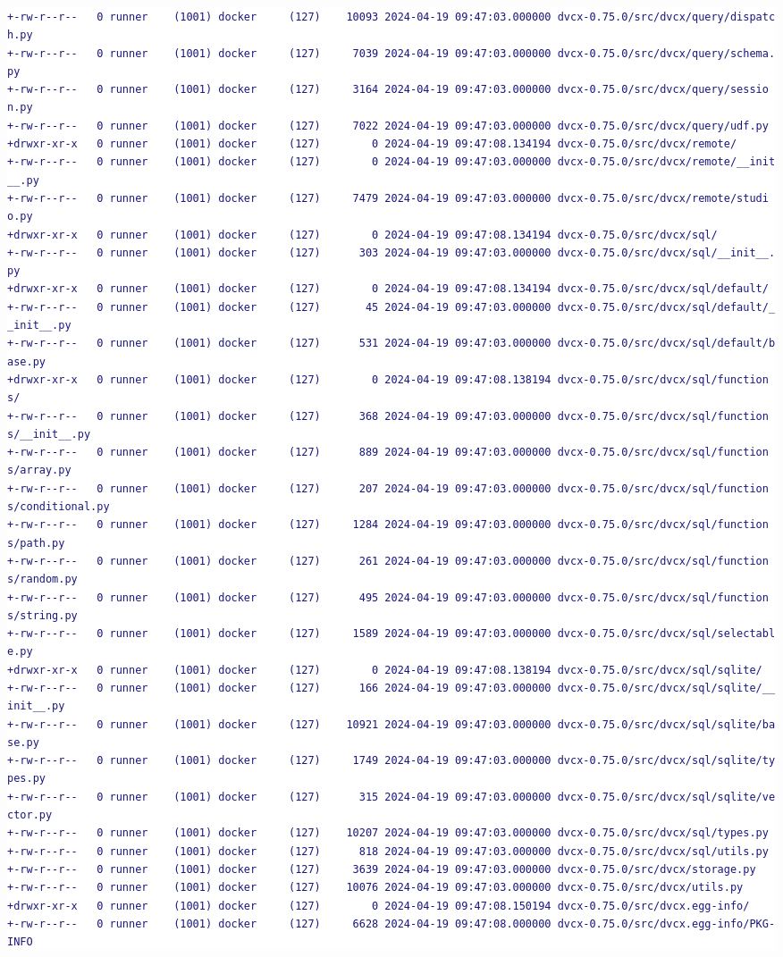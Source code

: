 ```diff
+-rw-r--r--   0 runner    (1001) docker     (127)    10093 2024-04-19 09:47:03.000000 dvcx-0.75.0/src/dvcx/query/dispatch.py
+-rw-r--r--   0 runner    (1001) docker     (127)     7039 2024-04-19 09:47:03.000000 dvcx-0.75.0/src/dvcx/query/schema.py
+-rw-r--r--   0 runner    (1001) docker     (127)     3164 2024-04-19 09:47:03.000000 dvcx-0.75.0/src/dvcx/query/session.py
+-rw-r--r--   0 runner    (1001) docker     (127)     7022 2024-04-19 09:47:03.000000 dvcx-0.75.0/src/dvcx/query/udf.py
+drwxr-xr-x   0 runner    (1001) docker     (127)        0 2024-04-19 09:47:08.134194 dvcx-0.75.0/src/dvcx/remote/
+-rw-r--r--   0 runner    (1001) docker     (127)        0 2024-04-19 09:47:03.000000 dvcx-0.75.0/src/dvcx/remote/__init__.py
+-rw-r--r--   0 runner    (1001) docker     (127)     7479 2024-04-19 09:47:03.000000 dvcx-0.75.0/src/dvcx/remote/studio.py
+drwxr-xr-x   0 runner    (1001) docker     (127)        0 2024-04-19 09:47:08.134194 dvcx-0.75.0/src/dvcx/sql/
+-rw-r--r--   0 runner    (1001) docker     (127)      303 2024-04-19 09:47:03.000000 dvcx-0.75.0/src/dvcx/sql/__init__.py
+drwxr-xr-x   0 runner    (1001) docker     (127)        0 2024-04-19 09:47:08.134194 dvcx-0.75.0/src/dvcx/sql/default/
+-rw-r--r--   0 runner    (1001) docker     (127)       45 2024-04-19 09:47:03.000000 dvcx-0.75.0/src/dvcx/sql/default/__init__.py
+-rw-r--r--   0 runner    (1001) docker     (127)      531 2024-04-19 09:47:03.000000 dvcx-0.75.0/src/dvcx/sql/default/base.py
+drwxr-xr-x   0 runner    (1001) docker     (127)        0 2024-04-19 09:47:08.138194 dvcx-0.75.0/src/dvcx/sql/functions/
+-rw-r--r--   0 runner    (1001) docker     (127)      368 2024-04-19 09:47:03.000000 dvcx-0.75.0/src/dvcx/sql/functions/__init__.py
+-rw-r--r--   0 runner    (1001) docker     (127)      889 2024-04-19 09:47:03.000000 dvcx-0.75.0/src/dvcx/sql/functions/array.py
+-rw-r--r--   0 runner    (1001) docker     (127)      207 2024-04-19 09:47:03.000000 dvcx-0.75.0/src/dvcx/sql/functions/conditional.py
+-rw-r--r--   0 runner    (1001) docker     (127)     1284 2024-04-19 09:47:03.000000 dvcx-0.75.0/src/dvcx/sql/functions/path.py
+-rw-r--r--   0 runner    (1001) docker     (127)      261 2024-04-19 09:47:03.000000 dvcx-0.75.0/src/dvcx/sql/functions/random.py
+-rw-r--r--   0 runner    (1001) docker     (127)      495 2024-04-19 09:47:03.000000 dvcx-0.75.0/src/dvcx/sql/functions/string.py
+-rw-r--r--   0 runner    (1001) docker     (127)     1589 2024-04-19 09:47:03.000000 dvcx-0.75.0/src/dvcx/sql/selectable.py
+drwxr-xr-x   0 runner    (1001) docker     (127)        0 2024-04-19 09:47:08.138194 dvcx-0.75.0/src/dvcx/sql/sqlite/
+-rw-r--r--   0 runner    (1001) docker     (127)      166 2024-04-19 09:47:03.000000 dvcx-0.75.0/src/dvcx/sql/sqlite/__init__.py
+-rw-r--r--   0 runner    (1001) docker     (127)    10921 2024-04-19 09:47:03.000000 dvcx-0.75.0/src/dvcx/sql/sqlite/base.py
+-rw-r--r--   0 runner    (1001) docker     (127)     1749 2024-04-19 09:47:03.000000 dvcx-0.75.0/src/dvcx/sql/sqlite/types.py
+-rw-r--r--   0 runner    (1001) docker     (127)      315 2024-04-19 09:47:03.000000 dvcx-0.75.0/src/dvcx/sql/sqlite/vector.py
+-rw-r--r--   0 runner    (1001) docker     (127)    10207 2024-04-19 09:47:03.000000 dvcx-0.75.0/src/dvcx/sql/types.py
+-rw-r--r--   0 runner    (1001) docker     (127)      818 2024-04-19 09:47:03.000000 dvcx-0.75.0/src/dvcx/sql/utils.py
+-rw-r--r--   0 runner    (1001) docker     (127)     3639 2024-04-19 09:47:03.000000 dvcx-0.75.0/src/dvcx/storage.py
+-rw-r--r--   0 runner    (1001) docker     (127)    10076 2024-04-19 09:47:03.000000 dvcx-0.75.0/src/dvcx/utils.py
+drwxr-xr-x   0 runner    (1001) docker     (127)        0 2024-04-19 09:47:08.150194 dvcx-0.75.0/src/dvcx.egg-info/
+-rw-r--r--   0 runner    (1001) docker     (127)     6628 2024-04-19 09:47:08.000000 dvcx-0.75.0/src/dvcx.egg-info/PKG-INFO
```